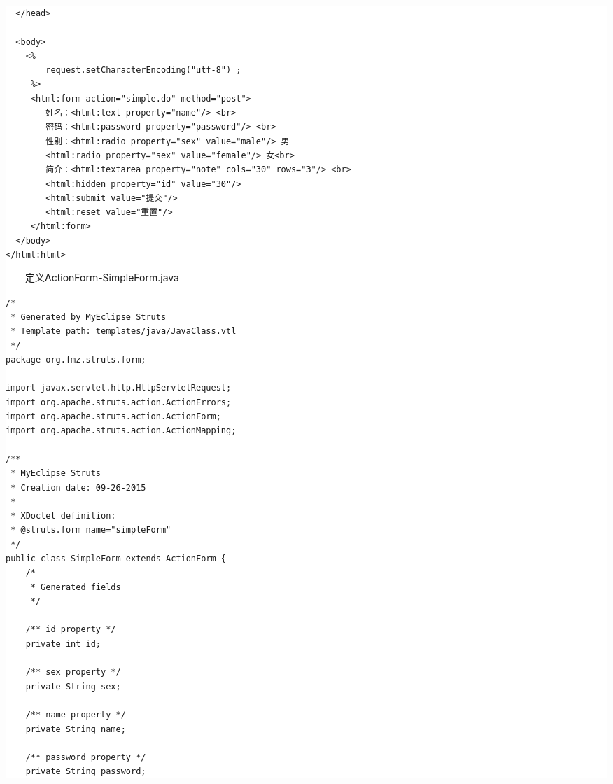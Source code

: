 	  </head> 
	  
	  <body> 
		<% 
			request.setCharacterEncoding("utf-8") ;
		 %> 
		 <html:form action="simple.do" method="post"> 
			姓名：<html:text property="name"/> <br> 
			密码：<html:password property="password"/> <br> 
			性别：<html:radio property="sex" value="male"/> 男
			<html:radio property="sex" value="female"/> 女<br> 
			简介：<html:textarea property="note" cols="30" rows="3"/> <br> 
			<html:hidden property="id" value="30"/> 
			<html:submit value="提交"/> 
			<html:reset value="重置"/> 
		 </html:form> 
	  </body> 
	</html:html> 

&emsp;&emsp;定义ActionForm-SimpleForm.java

	/*
	 * Generated by MyEclipse Struts
	 * Template path: templates/java/JavaClass.vtl
	 */
	package org.fmz.struts.form;

	import javax.servlet.http.HttpServletRequest;
	import org.apache.struts.action.ActionErrors;
	import org.apache.struts.action.ActionForm;
	import org.apache.struts.action.ActionMapping;

	/** 
	 * MyEclipse Struts
	 * Creation date: 09-26-2015
	 * 
	 * XDoclet definition:
	 * @struts.form name="simpleForm"
	 */
	public class SimpleForm extends ActionForm {
		/*
		 * Generated fields
		 */

		/** id property */
		private int id;

		/** sex property */
		private String sex;

		/** name property */
		private String name;

		/** password property */
		private String password;
